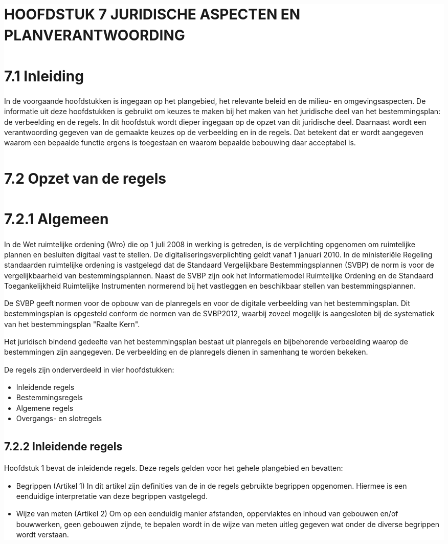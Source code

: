 # <span id="page-32-1"></span><span id="page-32-0"></span>**HOOFDSTUK 7 JURIDISCHE ASPECTEN EN PLANVERANTWOORDING**

# **7.1 Inleiding**

In de voorgaande hoofdstukken is ingegaan op het plangebied, het relevante beleid en de milieu- en omgevingsaspecten. De informatie uit deze hoofdstukken is gebruikt om keuzes te maken bij het maken van het juridische deel van het bestemmingsplan: de verbeelding en de regels. In dit hoofdstuk wordt dieper ingegaan op de opzet van dit juridische deel. Daarnaast wordt een verantwoording gegeven van de gemaakte keuzes op de verbeelding en in de regels. Dat betekent dat er wordt aangegeven waarom een bepaalde functie ergens is toegestaan en waarom bepaalde bebouwing daar acceptabel is.

# <span id="page-32-2"></span>**7.2 Opzet van de regels**

# **7.2.1 Algemeen**

In de Wet ruimtelijke ordening (Wro) die op 1 juli 2008 in werking is getreden, is de verplichting opgenomen om ruimtelijke plannen en besluiten digitaal vast te stellen. De digitaliseringsverplichting geldt vanaf 1 januari 2010. In de ministeriële Regeling standaarden ruimtelijke ordening is vastgelegd dat de Standaard Vergelijkbare Bestemmingsplannen (SVBP) de norm is voor de vergelijkbaarheid van bestemmingsplannen. Naast de SVBP zijn ook het Informatiemodel Ruimtelijke Ordening en de Standaard Toegankelijkheid Ruimtelijke Instrumenten normerend bij het vastleggen en beschikbaar stellen van bestemmingsplannen.

De SVBP geeft normen voor de opbouw van de planregels en voor de digitale verbeelding van het bestemmingsplan. Dit bestemmingsplan is opgesteld conform de normen van de SVBP2012, waarbij zoveel mogelijk is aangesloten bij de systematiek van het bestemmingsplan "Raalte Kern".

Het juridisch bindend gedeelte van het bestemmingsplan bestaat uit planregels en bijbehorende verbeelding waarop de bestemmingen zijn aangegeven. De verbeelding en de planregels dienen in samenhang te worden bekeken.

De regels zijn onderverdeeld in vier hoofdstukken:

- Inleidende regels
- Bestemmingsregels
- Algemene regels
- Overgangs- en slotregels

## **7.2.2 Inleidende regels**

Hoofdstuk 1 bevat de inleidende regels. Deze regels gelden voor het gehele plangebied en bevatten:

- Begrippen (Artikel 1)
In dit artikel zijn definities van de in de regels gebruikte begrippen opgenomen. Hiermee is een eenduidige interpretatie van deze begrippen vastgelegd.

- Wijze van meten (Artikel 2)
Om op een eenduidig manier afstanden, oppervlaktes en inhoud van gebouwen en/of bouwwerken, geen gebouwen zijnde, te bepalen wordt in de wijze van meten uitleg gegeven wat onder de diverse begrippen wordt verstaan.
